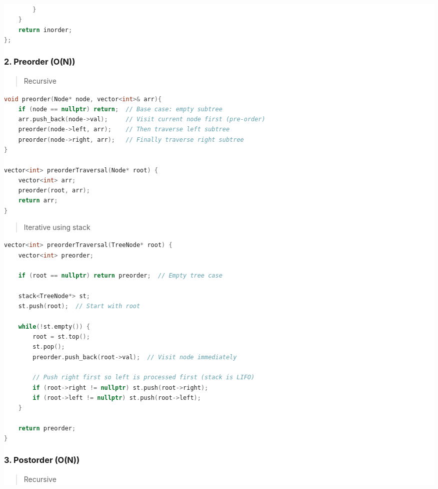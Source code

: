 ```cpp
        }
    }
    return inorder;
};
```

### 2. Preorder (O(N))

> Recursive

```cpp
void preorder(Node* node, vector<int>& arr){
    if (node == nullptr) return;  // Base case: empty subtree
    arr.push_back(node->val);     // Visit current node first (pre-order)
    preorder(node->left, arr);    // Then traverse left subtree
    preorder(node->right, arr);   // Finally traverse right subtree
}

vector<int> preorderTraversal(Node* root) {
    vector<int> arr;
    preorder(root, arr);
    return arr;
}
```

> Iterative using stack

```cpp
vector<int> preorderTraversal(TreeNode* root) {
    vector<int> preorder;
     
    if (root == nullptr) return preorder;  // Empty tree case
     
    stack<TreeNode*> st;
    st.push(root);  // Start with root
    
    while(!st.empty()) {
        root = st.top();
        st.pop();
        preorder.push_back(root->val);  // Visit node immediately
        
        // Push right first so left is processed first (stack is LIFO)
        if (root->right != nullptr) st.push(root->right);
        if (root->left != nullptr) st.push(root->left);
    }
    
    return preorder;
}
```

### 3. Postorder (O(N))

> Recursive
